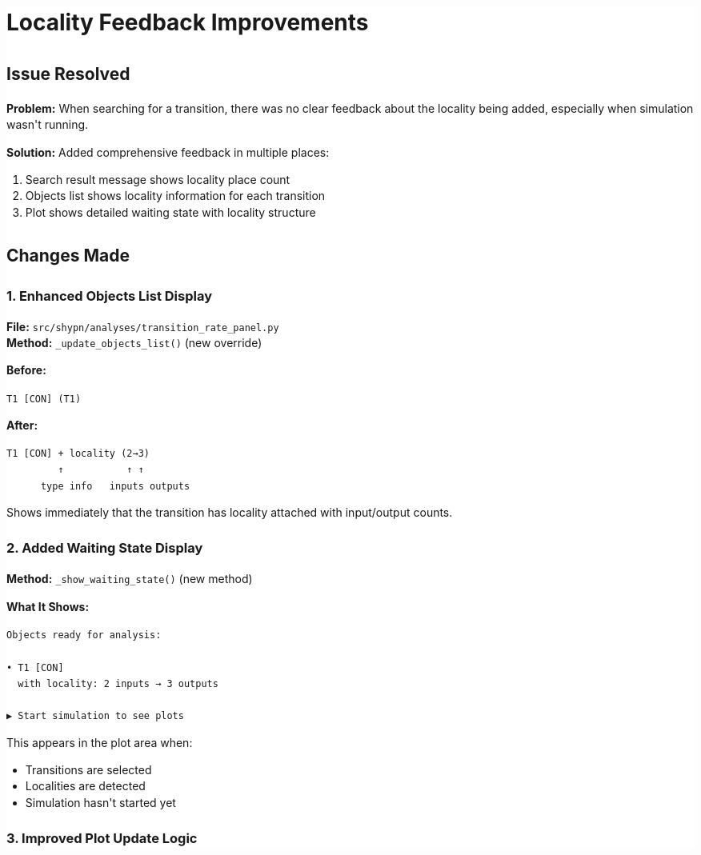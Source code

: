 # Locality Feedback Improvements

## Issue Resolved

**Problem:** When searching for a transition, there was no clear feedback about the locality being added, especially when simulation wasn't running.

**Solution:** Added comprehensive feedback in multiple places:
1. Search result message shows locality place count
2. Objects list shows locality information for each transition
3. Plot shows detailed waiting state with locality structure

## Changes Made

### 1. Enhanced Objects List Display

**File:** `src/shypn/analyses/transition_rate_panel.py`  
**Method:** `_update_objects_list()` (new override)

**Before:**
```
T1 [CON] (T1)
```

**After:**
```
T1 [CON] + locality (2→3)
         ↑           ↑ ↑
      type info   inputs outputs
```

Shows immediately that the transition has locality attached with input/output counts.

### 2. Added Waiting State Display

**Method:** `_show_waiting_state()` (new method)

**What It Shows:**
```
Objects ready for analysis:

• T1 [CON]
  with locality: 2 inputs → 3 outputs

▶ Start simulation to see plots
```

This appears in the plot area when:
- Transitions are selected
- Localities are detected
- Simulation hasn't started yet

### 3. Improved Plot Update Logic
